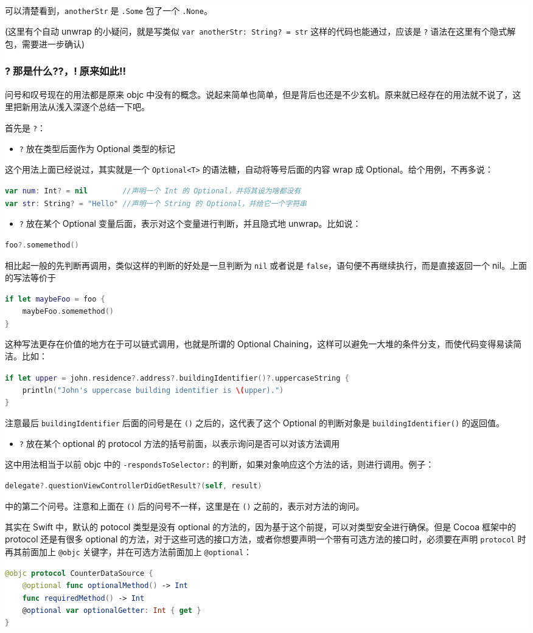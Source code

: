 可以清楚看到，`anotherStr` 是 `.Some` 包了一个 `.None`。

(这里有个自动 unwrap 的小疑问，就是写类似 `var anotherStr: String? = str` 这样的代码也能通过，应该是 `?` 语法在这里有个隐式解包，需要进一步确认)
 
### ? 那是什么??，! 原来如此!!

问号和叹号现在的用法都是原来 objc 中没有的概念。说起来简单也简单，但是背后也还是不少玄机。原来就已经存在的用法就不说了，这里把新用法从浅入深逐个总结一下吧。

首先是 `?`：

* `?` 放在类型后面作为 Optional 类型的标记

这个用法上面已经说过，其实就是一个 `Optional<T>` 的语法糖，自动将等号后面的内容 wrap 成 Optional。给个用例，不再多说：

```swift
var num: Int? = nil        //声明一个 Int 的 Optional，并将其设为啥都没有
var str: String? = "Hello" //声明一个 String 的 Optional，并给它一个字符串
```

* `?` 放在某个 Optional 变量后面，表示对这个变量进行判断，并且隐式地 unwrap。比如说：

```swift
foo?.somemethod()
```

相比起一般的先判断再调用，类似这样的判断的好处是一旦判断为 `nil` 或者说是 `false`，语句便不再继续执行，而是直接返回一个 nil。上面的写法等价于

```swift
if let maybeFoo = foo {
    maybeFoo.somemethod()
}
```

这种写法更存在价值的地方在于可以链式调用，也就是所谓的 Optional Chaining，这样可以避免一大堆的条件分支，而使代码变得易读简洁。比如：

```swift
if let upper = john.residence?.address?.buildingIdentifier()?.uppercaseString {
    println("John's uppercase building identifier is \(upper).")
}
```
注意最后 `buildingIdentifier` 后面的问号是在 `()` 之后的，这代表了这个 Optional 的判断对象是 `buildingIdentifier()` 的返回值。


* `?` 放在某个 optional 的 protocol 方法的括号前面，以表示询问是否可以对该方法调用

这中用法相当于以前 objc 中的 `-respondsToSelector:` 的判断，如果对象响应这个方法的话，则进行调用。例子：

```swift
delegate?.questionViewControllerDidGetResult?(self, result)
```

中的第二个问号。注意和上面在 `()` 后的问号不一样，这里是在 `()` 之前的，表示对方法的询问。

其实在 Swift 中，默认的 potocol 类型是没有 optional 的方法的，因为基于这个前提，可以对类型安全进行确保。但是 Cocoa 框架中的 protocol 还是有很多 optional 的方法，对于这些可选的接口方法，或者你想要声明一个带有可选方法的接口时，必须要在声明 `protocol` 时再其前面加上 `@objc` 关键字，并在可选方法前面加上 `@optional`：

```swift
@objc protocol CounterDataSource {
    @optional func optionalMethod() -> Int
    func requiredMethod() -> Int
    @optional var optionalGetter: Int { get }
}
```
